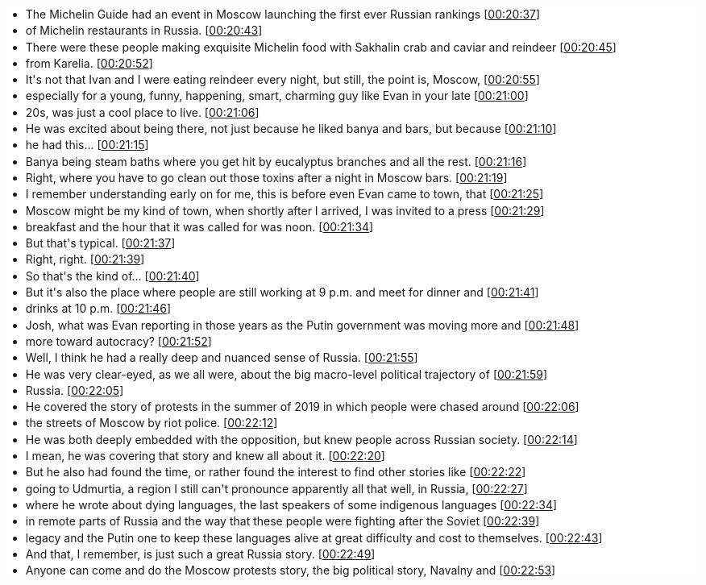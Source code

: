 *  The Michelin Guide had an event in Moscow launching the first ever Russian rankings [[00:20:37](https://www.youtube.com/watch?v=VotauthcN3Q&t=1237.52s)]
*  of Michelin restaurants in Russia. [[00:20:43](https://www.youtube.com/watch?v=VotauthcN3Q&t=1243.72s)]
*  There were these people making exquisite Michelin food with Sakhalin crab and caviar and reindeer [[00:20:45](https://www.youtube.com/watch?v=VotauthcN3Q&t=1245.72s)]
*  from Karelia. [[00:20:52](https://www.youtube.com/watch?v=VotauthcN3Q&t=1252.28s)]
*  It's not that Ivan and I were eating reindeer every night, but still, the point is, Moscow, [[00:20:55](https://www.youtube.com/watch?v=VotauthcN3Q&t=1255.28s)]
*  especially for a young, funny, happening, smart, charming guy like Evan in your late [[00:21:00](https://www.youtube.com/watch?v=VotauthcN3Q&t=1260.08s)]
*  20s, was just a cool place to live. [[00:21:06](https://www.youtube.com/watch?v=VotauthcN3Q&t=1266.56s)]
*  He was excited about being there, not just because he liked banya and bars, but because [[00:21:10](https://www.youtube.com/watch?v=VotauthcN3Q&t=1270.1599999999999s)]
*  he had this... [[00:21:15](https://www.youtube.com/watch?v=VotauthcN3Q&t=1275.6s)]
*  Banya being steam baths where you get hit by eucalyptus branches and all the rest. [[00:21:16](https://www.youtube.com/watch?v=VotauthcN3Q&t=1276.6s)]
*  Right, where you have to go clean out those toxins after a night in Moscow bars. [[00:21:19](https://www.youtube.com/watch?v=VotauthcN3Q&t=1279.9199999999998s)]
*  I remember understanding early on for me, this is before even Evan came to town, that [[00:21:25](https://www.youtube.com/watch?v=VotauthcN3Q&t=1285.76s)]
*  Moscow might be my kind of town, when shortly after I arrived, I was invited to a press [[00:21:29](https://www.youtube.com/watch?v=VotauthcN3Q&t=1289.44s)]
*  breakfast and the hour that it was called for was noon. [[00:21:34](https://www.youtube.com/watch?v=VotauthcN3Q&t=1294.16s)]
*  But that's typical. [[00:21:37](https://www.youtube.com/watch?v=VotauthcN3Q&t=1297.0800000000002s)]
*  Right, right. [[00:21:39](https://www.youtube.com/watch?v=VotauthcN3Q&t=1299.0800000000002s)]
*  So that's the kind of... [[00:21:40](https://www.youtube.com/watch?v=VotauthcN3Q&t=1300.0800000000002s)]
*  But it's also the place where people are still working at 9 p.m. and meet for dinner and [[00:21:41](https://www.youtube.com/watch?v=VotauthcN3Q&t=1301.0800000000002s)]
*  drinks at 10 p.m. [[00:21:46](https://www.youtube.com/watch?v=VotauthcN3Q&t=1306.76s)]
*  Josh, what was Evan reporting in those years as the Putin government was moving more and [[00:21:48](https://www.youtube.com/watch?v=VotauthcN3Q&t=1308.3600000000001s)]
*  more toward autocracy? [[00:21:52](https://www.youtube.com/watch?v=VotauthcN3Q&t=1312.96s)]
*  Well, I think he had a really deep and nuanced sense of Russia. [[00:21:55](https://www.youtube.com/watch?v=VotauthcN3Q&t=1315.0s)]
*  He was very clear-eyed, as we all were, about the big macro-level political trajectory of [[00:21:59](https://www.youtube.com/watch?v=VotauthcN3Q&t=1319.6s)]
*  Russia. [[00:22:05](https://www.youtube.com/watch?v=VotauthcN3Q&t=1325.8s)]
*  He covered the story of protests in the summer of 2019 in which people were chased around [[00:22:06](https://www.youtube.com/watch?v=VotauthcN3Q&t=1326.8s)]
*  the streets of Moscow by riot police. [[00:22:12](https://www.youtube.com/watch?v=VotauthcN3Q&t=1332.52s)]
*  He was both deeply embedded with the opposition, but knew people across Russian society. [[00:22:14](https://www.youtube.com/watch?v=VotauthcN3Q&t=1334.28s)]
*  I mean, he was covering that story and knew all about it. [[00:22:20](https://www.youtube.com/watch?v=VotauthcN3Q&t=1340.12s)]
*  But he also had found the time, or rather found the interest to find other stories like [[00:22:22](https://www.youtube.com/watch?v=VotauthcN3Q&t=1342.24s)]
*  going to Udmurtia, a region I still can't pronounce apparently all that well, in Russia, [[00:22:27](https://www.youtube.com/watch?v=VotauthcN3Q&t=1347.52s)]
*  where he wrote about dying languages, the last speakers of some indigenous languages [[00:22:34](https://www.youtube.com/watch?v=VotauthcN3Q&t=1354.08s)]
*  in remote parts of Russia and the way that these people were fighting after the Soviet [[00:22:39](https://www.youtube.com/watch?v=VotauthcN3Q&t=1359.04s)]
*  legacy and the Putin one to keep these languages alive at great difficulty and cost to themselves. [[00:22:43](https://www.youtube.com/watch?v=VotauthcN3Q&t=1363.04s)]
*  And that, I remember, is just such a great Russia story. [[00:22:49](https://www.youtube.com/watch?v=VotauthcN3Q&t=1369.68s)]
*  Anyone can come and do the Moscow protests story, the big political story, Navalny and [[00:22:53](https://www.youtube.com/watch?v=VotauthcN3Q&t=1373.0s)]
